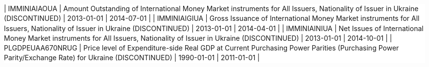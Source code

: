 | IMMINIAIAOUA     | Amount Outstanding of International Money Market instruments for All Issuers, Nationality of Issuer in Ukraine (DISCONTINUED)                                                      | 2013-01-01          | 2014-07-01        |
| IMMINIAIGIUA     | Gross Issuance of International Money Market instruments for All Issuers, Nationality of Issuer in Ukraine (DISCONTINUED)                                                          | 2013-01-01          | 2014-04-01        |
| IMMINIAINIUA     | Net Issues of International Money Market instruments for All Issuers, Nationality of Issuer in Ukraine (DISCONTINUED)                                                              | 2013-01-01          | 2014-10-01        |
| PLGDPEUAA670NRUG | Price level of Expenditure-side Real GDP at Current Purchasing Power Parities (Purchasing Power Parity/Exchange Rate) for Ukraine (DISCONTINUED)                                   | 1990-01-01          | 2011-01-01        |